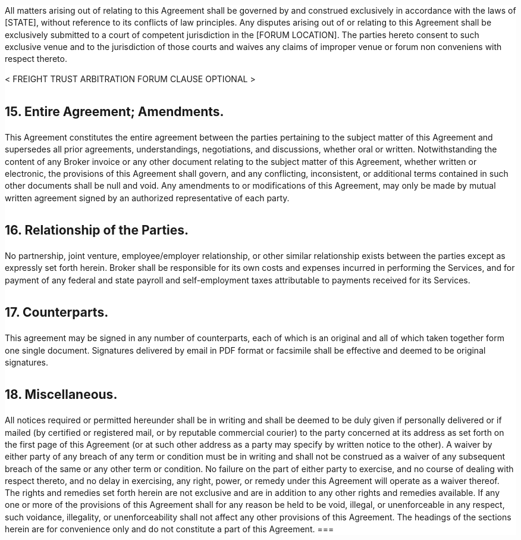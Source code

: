 All matters arising out of relating to this Agreement shall be governed
by and construed exclusively in accordance with the laws of \[STATE\],
without reference to its conflicts of law principles. Any disputes
arising out of or relating to this Agreement shall be exclusively
submitted to a court of competent jurisdiction in the \[FORUM
LOCATION\]. The parties hereto consent to such exclusive venue and to
the jurisdiction of those courts and waives any claims of improper venue
or forum non conveniens with respect thereto.

\< FREIGHT TRUST ARBITRATION FORUM CLAUSE OPTIONAL \>

## 15\. Entire Agreement; Amendments.

This Agreement constitutes the entire agreement between the parties
pertaining to the subject matter of this Agreement and supersedes all
prior agreements, understandings, negotiations, and discussions, whether
oral or written. Notwithstanding the content of any Broker invoice or
any other document relating to the subject matter of this Agreement,
whether written or electronic, the provisions of this Agreement shall
govern, and any conflicting, inconsistent, or additional terms contained
in such other documents shall be null and void. Any amendments to or
modifications of this Agreement, may only be made by mutual written
agreement signed by an authorized representative of each party.

## 16\. Relationship of the Parties.

No partnership, joint venture, employee/employer relationship, or other
similar relationship exists between the parties except as expressly set
forth herein. Broker shall be responsible for its own costs and expenses
incurred in performing the Services, and for payment of any federal and
state payroll and self-employment taxes attributable to payments
received for its Services.

## 17\. Counterparts.

This agreement may be signed in any number of counterparts, each of
which is an original and all of which taken together form one single
document. Signatures delivered by email in PDF format or facsimile shall
be effective and deemed to be original signatures.

## 18\. Miscellaneous.

All notices required or permitted hereunder shall be in writing and
shall be deemed to be duly given if personally delivered or if mailed
(by certified or registered mail, or by reputable commercial courier) to
the party concerned at its address as set forth on the first page of
this Agreement (or at such other address as a party may specify by
written notice to the other). A waiver by either party of any breach of
any term or condition must be in writing and shall not be construed as a
waiver of any subsequent breach of the same or any other term or
condition. No failure on the part of either party to exercise, and no
course of dealing with respect thereto, and no delay in exercising, any
right, power, or remedy under this Agreement will operate as a waiver
thereof. The rights and remedies set forth herein are not exclusive and
are in addition to any other rights and remedies available. If any one
or more of the provisions of this Agreement shall for any reason be held
to be void, illegal, or unenforceable in any respect, such voidance,
illegality, or unenforceability shall not affect any other provisions of
this Agreement. The headings of the sections herein are for convenience
only and do not constitute a part of this Agreement. ===
